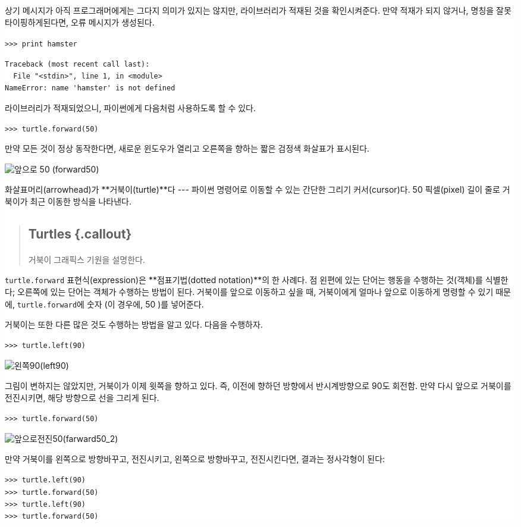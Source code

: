 상기 메시지가 아직 프로그래머에게는 그다지 의미가 있지는 않지만, 라이브러리가 적재된 것을 확인시켜준다.
만약 적재가 되지 않거나, 명칭을 잘못 타이핑하게된다면, 오류 메시지가 생성된다.

~~~ {.input}
>>> print hamster
~~~
~~~ {.error}
Traceback (most recent call last):
  File "<stdin>", line 1, in <module>
NameError: name 'hamster' is not defined
~~~

라이브러리가 적재되었으니, 파이썬에게 다음처럼 사용하도록 할 수 있다.

~~~ {.input}
>>> turtle.forward(50)
~~~

만약 모든 것이 정상 동작한다면, 새로운 윈도우가 열리고 오른쪽을 향하는 짧은 검정색 화살표가 표시된다.

![앞으로 50 (forward50)](fig/forward50.png)

화살표머리(arrowhead)가 **거북이(turtle)**다 ---
파이썬 명령어로 이동할 수 있는 간단한 그리기 커서(cursor)다.
50 픽셀(pixel) 길이 줄로 거북이가 최근 이동한 방식을 나타낸다.

> ## Turtles {.callout}
>
> 거북이 그래픽스 기원을 설명한다.

`turtle.forward` 표현식(expression)은 **점표기법(dotted notation)**의 한 사례다.
점 왼편에 있는 단어는 행동을 수행하는 것(객체)를 식별한다; 
오른쪽에 있는 단어는 객체가 수행하는 방법이 된다.
거북이를 앞으로 이동하고 싶을 때, 거북이에게 얼마나 앞으로 이동하게 명령할 수 있기 때문에,
`turtle.forward`에 숫자 (이 경우에, 50 )를 넣어준다.

거북이는 또한 다른 많은 것도 수행하는 방법을 알고 있다. 다음을 수행하자.


~~~ {.input}
>>> turtle.left(90)
~~~

![왼쪽90(left90)](fig/left90.png)

그림이 변하지는 않았지만, 거북이가 이제 윗쪽을 향하고 있다. 즉, 이전에 향하던 방향에서 
반시계방향으로 90도 회전함.
만약 다시 앞으로 거북이를 전진시키면, 해당 방향으로 선을 그리게 된다.

~~~ {.input}
>>> turtle.forward(50)
~~~

![앞으로전진50(farward50_2)](fig/farward50_2.png)

만약 거북이를 왼쪽으로 방향바꾸고, 전진시키고, 왼쪽으로 방향바꾸고, 전진시킨다면, 
결과는 정사각형이 된다:

~~~ {.input}
>>> turtle.left(90)
>>> turtle.forward(50)
>>> turtle.left(90)
>>> turtle.forward(50)
~~~
